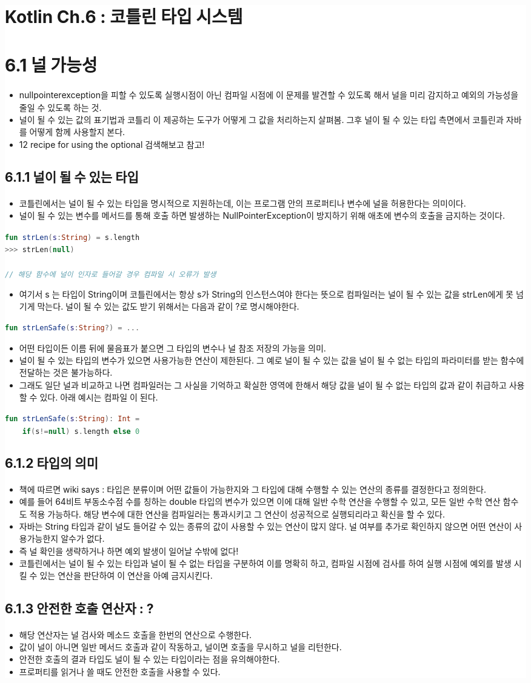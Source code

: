 # Kotlin Ch.6 : 코틀린 타입 시스템

# 6.1 널 가능성

- nullpointerexception을 피할 수 있도록 실행시점이 아닌 컴파일 시점에 이 문제를 발견할 수 있도록 해서 널을 미리 감지하고 예외의 가능성을 줄일 수 있도록 하는 것.
- 널이 될 수 있는 값의 표기법과 코틀리 이 제공하는 도구가 어떻게 그 값을 처리하는지 살펴봄. 그후 널이 될 수 있는 타입 측면에서 코틀린과 자바를 어떻게 함께 사용할지 본다.
- 12 recipe for using the optional 검색해보고 참고!

## 6.1.1 널이 될 수 있는 타입

- 코틀린에서는 널이 될 수 있는 타입을 명시적으로 지원하는데, 이는 프로그램 안의 프로퍼티나 변수에 널을 허용한다는 의미이다.
- 널이 될 수 있는 변수를 메서드를 통해 호출 하면 발생하는 NullPointerException이 방지하기 위해 애초에 변수의 호출을 금지하는 것이다.

```kotlin
fun strLen(s:String) = s.length
>>> strLen(null)

// 해당 함수에 널이 인자로 들어갈 경우 컴파일 시 오류가 발생
```

- 여기서 s 는 타입이 String이며 코틀린에서는 항상 s가 String의 인스턴스여야 한다는 뜻으로 컴파일러는 널이 될 수 있는 값을 strLen에게 못 넘기게 막는다. 널이 될 수 있는 값도 받기 위해서는 다음과 같이 ?로 명시해야한다.

```kotlin
fun strLenSafe(s:String?) = ...
```

- 어떤 타입이든 이름 뒤에 물음표가 붙으면 그 타입의 변수나 널 참조 저장의 가능을 의미.
- 널이 될 수 있는 타입의 변수가 있으면 사용가능한 연산이 제한된다. 그 예로 널이 될 수 있는 값을 널이 될 수 없는 타입의 파라미터를 받는 함수에 전달하는 것은 불가능하다.
- 그래도 일단 널과 비교하고 나면 컴파일러는 그 사실을 기억하고 확실한 영역에 한해서 해당 값을 널이 될 수 없는 타입의 값과 같이 취급하고 사용할 수 있다. 아래 예시는 컴파일 이 된다.

```kotlin
fun strLenSafe(s:String): Int = 
	if(s!=null) s.length else 0
```

## 6.1.2 타입의 의미

- 책에 따르면 wiki says : 타입은 분류이며 어떤 값들이 가능한지와 그 타입에 대해 수행할 수 있는 연산의 종류를 결정한다고 정의한다.
- 예를 들어 64비트 부동소수점 수를 칭하는 double 타입의 변수가 있으면 이에 대해 일반 수학 연산을 수행할 수 있고, 모든 일반 수학 연산 함수도 적용 가능하다. 해당 변수에 대한 연산을 컴파일러는 통과시키고 그 연산이 성공적으로 실행되리라고 확신을 할 수 있다.
- 자바는 String 타입과 같이 널도 들어갈 수 있는 종류의 값이 사용할 수 있는 연산이 많지 않다. 널 여부를 추가로 확인하지 않으면 어떤 연산이 사용가능한지 알수가 없다.
- 즉 널 확인을 생략하거나 하면 예외 발생이 일어날 수밖에 없다!
- 코틀린에서는 널이 될 수 있는 타입과 널이 될 수 없는 타입을 구분하여 이를 명확히 하고, 컴파일 시점에 검사를 하여 실행 시점에 예외를 발생 시킬 수 있는 연산을 판단하여 이 연산을 아예 금지시킨다.

## 6.1.3 안전한 호출 연산자 : ?

- 해당 연산자는 널 검사와 메소드 호출을 한번의 연산으로 수행한다.
- 값이 널이 아니면 일반 메서드 호출과 같이 작동하고, 널이면 호출을 무시하고 널을 리턴한다.
- 안전한 호출의 결과 타입도 널이 될 수 있는 타입이라는 점을 유의해야한다.
- 프로퍼티를 읽거나 쓸 때도 안전한 호출을 사용할 수 있다.
